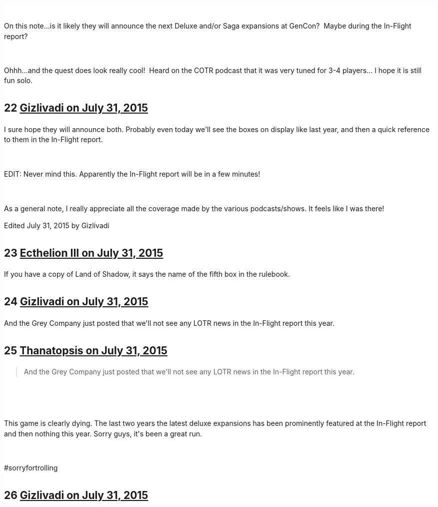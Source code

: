  

On this note...is it likely they will announce the next Deluxe and/or Saga expansions at GenCon?  Maybe during the In-Flight report?  

 

Ohhh...and the quest does look really cool!  Heard on the COTR podcast that it was very tuned for 3-4 players... I hope it is still fun solo.

## 22 [Gizlivadi on July 31, 2015](https://community.fantasyflightgames.com/topic/183670-the-ruins-of-belegost-new-gen-con-quest/?do=findComment&comment=1711504)

I sure hope they will announce both. Probably even today we'll see the boxes on display like last year, and then a quick reference to them in the In-Flight report.

 

EDIT: Never mind this. Apparently the In-Flight report will be in a few minutes!

 

As a general note, I really appreciate all the coverage made by the various podcasts/shows. It feels like I was there!

Edited July 31, 2015 by Gizlivadi

## 23 [Ecthelion III on July 31, 2015](https://community.fantasyflightgames.com/topic/183670-the-ruins-of-belegost-new-gen-con-quest/?do=findComment&comment=1711710)

If you have a copy of Land of Shadow, it says the name of the fifth box in the rulebook.

## 24 [Gizlivadi on July 31, 2015](https://community.fantasyflightgames.com/topic/183670-the-ruins-of-belegost-new-gen-con-quest/?do=findComment&comment=1711778)

And the Grey Company just posted that we'll not see any LOTR news in the In-Flight report this year.

## 25 [Thanatopsis on July 31, 2015](https://community.fantasyflightgames.com/topic/183670-the-ruins-of-belegost-new-gen-con-quest/?do=findComment&comment=1711823)

> And the Grey Company just posted that we'll not see any LOTR news in the In-Flight report this year.

 

 

This game is clearly dying. The last two years the latest deluxe expansions has been prominently featured at the In-Flight report and then nothing this year. Sorry guys, it's been a great run.

 

#sorryfortrolling

## 26 [Gizlivadi on July 31, 2015](https://community.fantasyflightgames.com/topic/183670-the-ruins-of-belegost-new-gen-con-quest/?do=findComment&comment=1711983)
